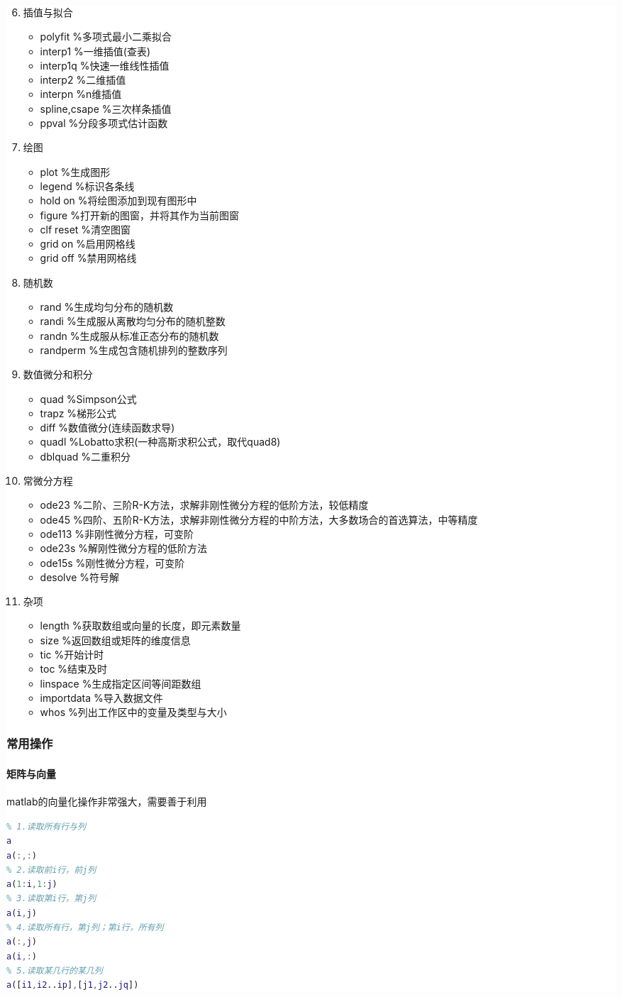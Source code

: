 6. 插值与拟合
    + polyfit %多项式最小二乘拟合
    + interp1 %一维插值(查表)
    + interp1q %快速一维线性插值
    + interp2 %二维插值
    + interpn %n维插值
    + spline,csape %三次样条插值
    + ppval %分段多项式估计函数

7. 绘图
    + plot %生成图形
    + legend %标识各条线
    + hold on %将绘图添加到现有图形中
    + figure %打开新的图窗，并将其作为当前图窗
    + clf reset %清空图窗
    + grid on %启用网格线
    + grid off %禁用网格线

8. 随机数
    + rand %生成均匀分布的随机数
    + randi %生成服从离散均匀分布的随机整数
    + randn %生成服从标准正态分布的随机数
    + randperm %生成包含随机排列的整数序列

9. 数值微分和积分
    + quad %Simpson公式
    + trapz %梯形公式
    + diff %数值微分(连续函数求导)
    + quadl %Lobatto求积(一种高斯求积公式，取代quad8)
    + dblquad %二重积分

10. 常微分方程
    + ode23 %二阶、三阶R-K方法，求解非刚性微分方程的低阶方法，较低精度
    + ode45 %四阶、五阶R-K方法，求解非刚性微分方程的中阶方法，大多数场合的首选算法，中等精度
    + ode113 %非刚性微分方程，可变阶
    + ode23s %解刚性微分方程的低阶方法
    + ode15s %刚性微分方程，可变阶
    + desolve %符号解

11. 杂项
    + length %获取数组或向量的长度，即元素数量
    + size %返回数组或矩阵的维度信息
    + tic %开始计时
    + toc %结束及时
    + linspace %生成指定区间等间距数组
    + importdata %导入数据文件
    + whos %列出工作区中的变量及类型与大小

### 常用操作

#### 矩阵与向量

matlab的向量化操作非常强大，需要善于利用
```matlab
% 1.读取所有行与列
a
a(:,:)
% 2.读取前i行，前j列
a(1:i,1:j)
% 3.读取第i行，第j列
a(i,j)
% 4.读取所有行，第j列；第i行，所有列
a(:,j)
a(i,:)
% 5.读取某几行的某几列
a([i1,i2..ip],[j1,j2..jq])
```
